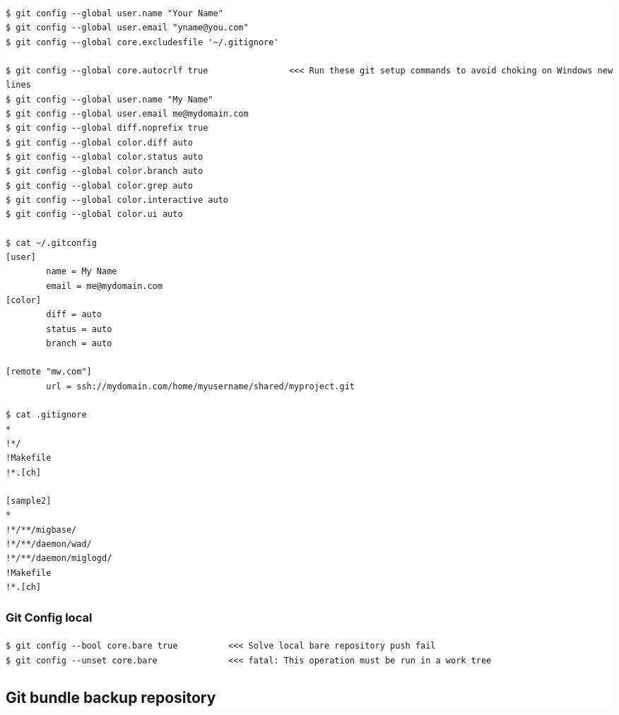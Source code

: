 ```
$ git config --global user.name "Your Name"
$ git config --global user.email "yname@you.com"
$ git config --global core.excludesfile '~/.gitignore'

$ git config --global core.autocrlf true                <<< Run these git setup commands to avoid choking on Windows newlines
$ git config --global user.name "My Name"
$ git config --global user.email me@mydomain.com
$ git config --global diff.noprefix true
$ git config --global color.diff auto
$ git config --global color.status auto
$ git config --global color.branch auto
$ git config --global color.grep auto
$ git config --global color.interactive auto
$ git config --global color.ui auto

$ cat ~/.gitconfig
[user]
        name = My Name
        email = me@mydomain.com
[color]
        diff = auto
        status = auto
        branch = auto

[remote "mw.com"]
        url = ssh://mydomain.com/home/myusername/shared/myproject.git

$ cat .gitignore
*
!*/
!Makefile
!*.[ch]

[sample2]
*
!*/**/migbase/
!*/**/daemon/wad/
!*/**/daemon/miglogd/
!Makefile
!*.[ch]

```

### Git Config local

    $ git config --bool core.bare true          <<< Solve local bare repository push fail
    $ git config --unset core.bare              <<< fatal: This operation must be run in a work tree

## Git bundle backup repository


  [1]: http://mislav.uniqpath.com/2010/07/git-tips/
  [2]: http://git.or.cz/course/svn.html
  [3]: http://trac.parrot.org/parrot/wiki/git-svn-tutorial
  [4]: http://www.if-not-true-then-false.com/2012/svn-subversion-backup-and-restore/